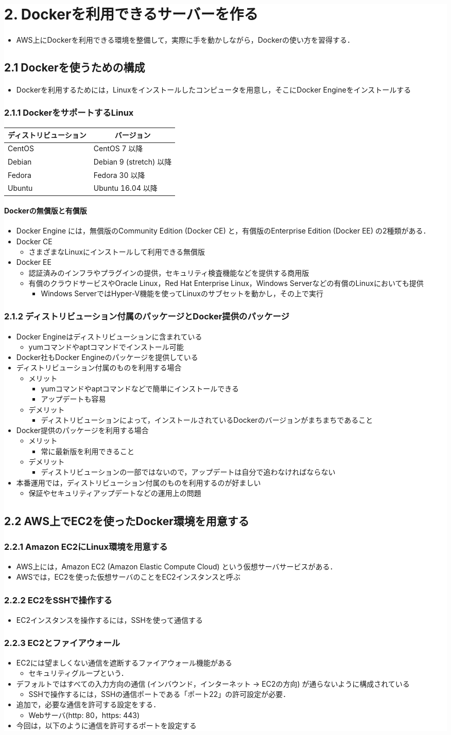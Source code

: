 # 2. Dockerを利用できるサーバーを作る
- AWS上にDockerを利用できる環境を整備して，実際に手を動かしながら，Dockerの使い方を習得する．
## 2.1 Dockerを使うための構成
- Dockerを利用するためには，Linuxをインストールしたコンピュータを用意し，そこにDocker Engineをインストールする
### 2.1.1 DockerをサポートするLinux
| ディストリビューション | バージョン |
| ---- | ---- |
| CentOS | CentOS 7 以降 |
| Debian | Debian 9 (stretch) 以降 |
| Fedora | Fedora 30 以降 |
| Ubuntu | Ubuntu 16.04 以降 |
#### Dockerの無償版と有償版
- Docker Engine には，無償版のCommunity Edition (Docker CE) と，有償版のEnterprise Edition (Docker EE) の2種類がある．
- Docker CE
    - さまざまなLinuxにインストールして利用できる無償版
- Docker EE
    - 認証済みのインフラやプラグインの提供，セキュリティ検査機能などを提供する商用版
    - 有償のクラウドサービスやOracle Linux，Red Hat Enterprise Linux，Windows Serverなどの有償のLinuxにおいても提供
        - Windows ServerではHyper-V機能を使ってLinuxのサブセットを動かし，その上で実行
### 2.1.2 ディストリビューション付属のパッケージとDocker提供のパッケージ
- Docker Engineはディストリビューションに含まれている
    - yumコマンドやaptコマンドでインストール可能
- Docker社もDocker Engineのパッケージを提供している
- ディストリビューション付属のものを利用する場合
    - メリット
        - yumコマンドやaptコマンドなどで簡単にインストールできる
        - アップデートも容易
    - デメリット
        - ディストリビューションによって，インストールされているDockerのバージョンがまちまちであること
- Docker提供のパッケージを利用する場合
    - メリット
        - 常に最新版を利用できること
    - デメリット
        - ディストリビューションの一部ではないので，アップデートは自分で追わなければならない
- 本番運用では，ディストリビューション付属のものを利用するのが好ましい
    - 保証やセキュリティアップデートなどの運用上の問題
## 2.2 AWS上でEC2を使ったDocker環境を用意する
### 2.2.1 Amazon EC2にLinux環境を用意する
- AWS上には，Amazon EC2 (Amazon Elastic Compute Cloud) という仮想サーバサービスがある．
- AWSでは，EC2を使った仮想サーバのことをEC2インスタンスと呼ぶ
### 2.2.2 EC2をSSHで操作する
- EC2インスタンスを操作するには，SSHを使って通信する
### 2.2.3 EC2とファイアウォール
- EC2には望ましくない通信を遮断するファイアウォール機能がある
    - セキュリティグループという．
- デフォルトではすべての入力方向の通信 (インバウンド，インターネット → EC2の方向) が通らないように構成されている
    - SSHで操作するには，SSHの通信ポートである「ポート22」の許可設定が必要．
- 追加で，必要な通信を許可する設定をする．
    - Webサーバ(http: 80，https: 443)
- 今回は，以下のように通信を許可するポートを設定する
